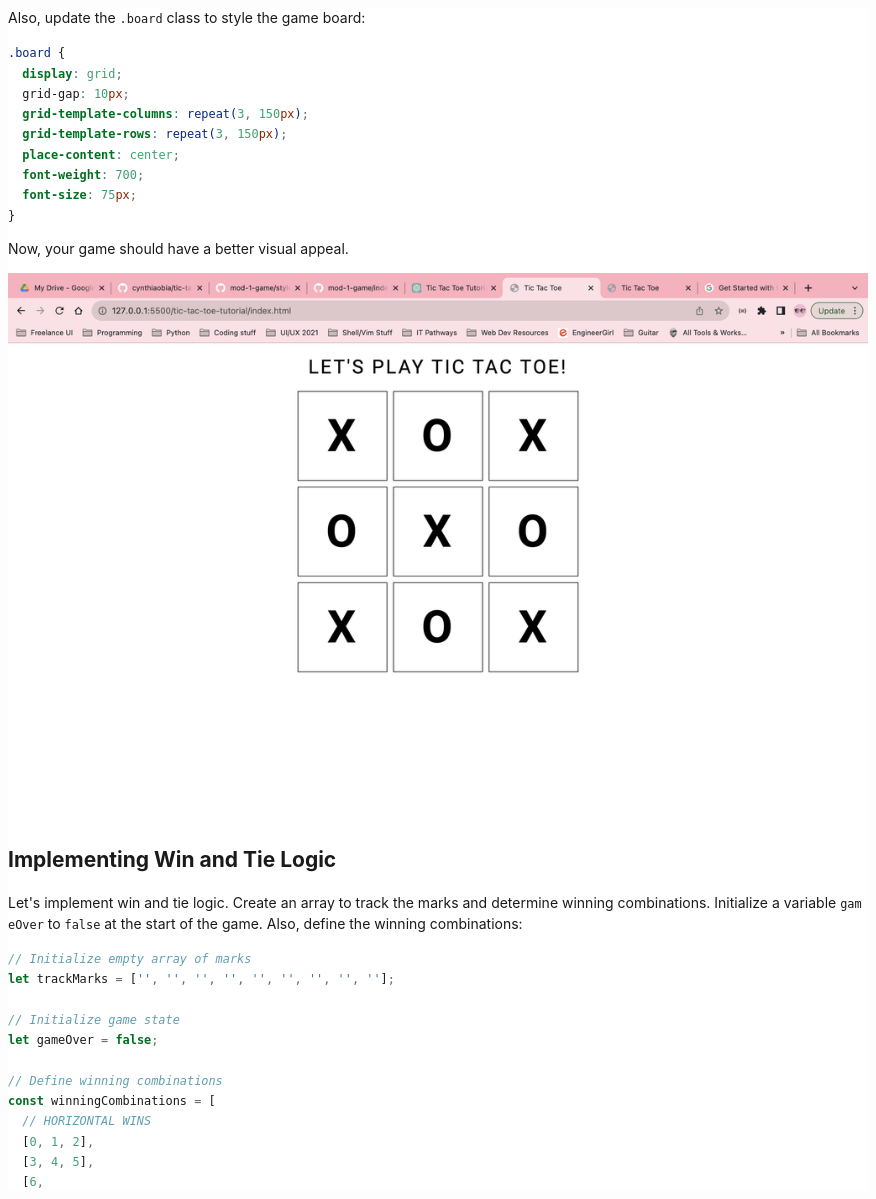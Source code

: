 Also, update the `.board` class to style the game board:

```css
.board {
  display: grid;
  grid-gap: 10px;
  grid-template-columns: repeat(3, 150px);
  grid-template-rows: repeat(3, 150px);
  place-content: center;
  font-weight: 700;
  font-size: 75px;
}
```

Now, your game should have a better visual appeal.

![Alt text](img/05.png)

## Implementing Win and Tie Logic

Let's implement win and tie logic. Create an array to track the marks and determine winning combinations. Initialize a variable `gameOver` to `false` at the start of the game. Also, define the winning combinations:

```javascript
// Initialize empty array of marks
let trackMarks = ['', '', '', '', '', '', '', '', ''];

// Initialize game state
let gameOver = false;

// Define winning combinations
const winningCombinations = [
  // HORIZONTAL WINS
  [0, 1, 2],
  [3, 4, 5],
  [6, 

```